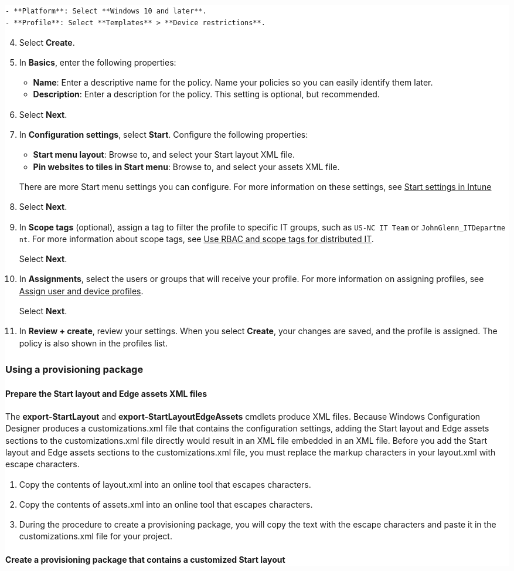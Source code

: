     - **Platform**: Select **Windows 10 and later**.
    - **Profile**: Select **Templates** > **Device restrictions**.

4. Select **Create**.
5. In **Basics**, enter the following properties:

    - **Name**: Enter a descriptive name for the policy. Name your policies so you can easily identify them later.
    - **Description**: Enter a description for the policy. This setting is optional, but recommended.

6. Select **Next**.

7. In **Configuration settings**, select **Start**. Configure the following properties:

    - **Start menu layout**: Browse to, and select your Start layout XML file.
    - **Pin websites to tiles in Start menu**: Browse to, and select your assets XML file.

    There are more Start menu settings you can configure. For more information on these settings, see [Start settings in Intune](/intune/device-restrictions-windows-10#start)

8. Select **Next**.
9. In **Scope tags** (optional), assign a tag to filter the profile to specific IT groups, such as `US-NC IT Team` or `JohnGlenn_ITDepartment`. For more information about scope tags, see [Use RBAC and scope tags for distributed IT](/mem/intune/fundamentals/scope-tags).

    Select **Next**.

10. In **Assignments**, select the users or groups that will receive your profile. For more information on assigning profiles, see [Assign user and device profiles](/mem/intune/configuration/device-profile-assign).

    Select **Next**.

11. In **Review + create**, review your settings. When you select **Create**, your changes are saved, and the profile is assigned. The policy is also shown in the profiles list.

### Using a provisioning package

#### <a href="" id="escape"></a>Prepare the Start layout and Edge assets XML files

The **export-StartLayout** and **export-StartLayoutEdgeAssets** cmdlets produce XML files. Because Windows Configuration Designer produces a customizations.xml file that contains the configuration settings, adding the Start layout and Edge assets sections to the customizations.xml file directly would result in an XML file embedded in an XML file. Before you add the Start layout and Edge assets sections to the customizations.xml file, you must replace the markup characters in your layout.xml with escape characters. 


1. Copy the contents of layout.xml into an online tool that escapes characters.

2. Copy the contents of assets.xml into an online tool that escapes characters.

3. During the procedure to create a provisioning package, you will copy the text with the escape characters and paste it in the customizations.xml file for your project. 

#### Create a provisioning package that contains a customized Start layout
